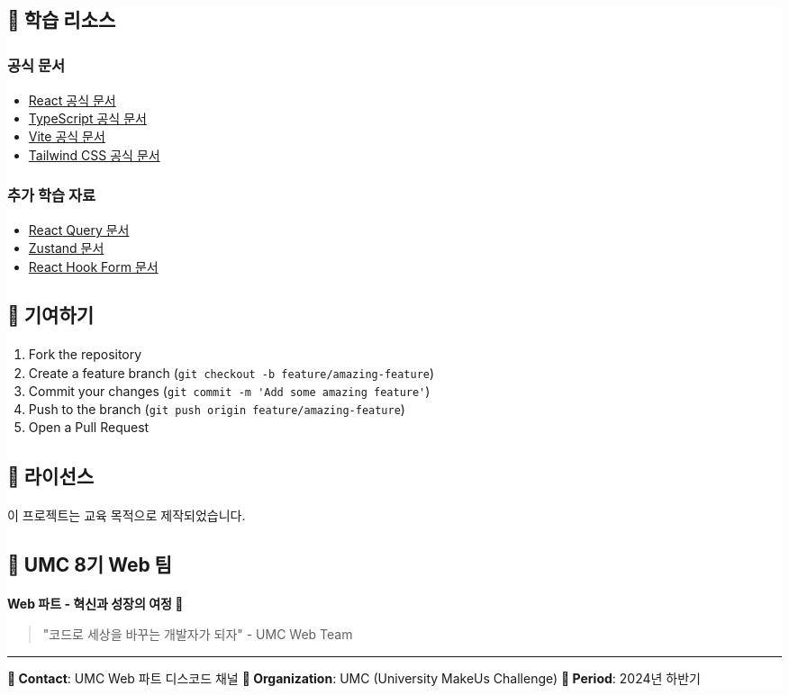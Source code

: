 ## 📖 학습 리소스

### 공식 문서
- [React 공식 문서](https://react.dev/)
- [TypeScript 공식 문서](https://www.typescriptlang.org/)
- [Vite 공식 문서](https://vitejs.dev/)
- [Tailwind CSS 공식 문서](https://tailwindcss.com/)

### 추가 학습 자료
- [React Query 문서](https://tanstack.com/query/latest)
- [Zustand 문서](https://github.com/pmndrs/zustand)
- [React Hook Form 문서](https://react-hook-form.com/)

## 🤝 기여하기

1. Fork the repository
2. Create a feature branch (`git checkout -b feature/amazing-feature`)
3. Commit your changes (`git commit -m 'Add some amazing feature'`)
4. Push to the branch (`git push origin feature/amazing-feature`)
5. Open a Pull Request

## 📄 라이선스

이 프로젝트는 교육 목적으로 제작되었습니다.

## 👥 UMC 8기 Web 팀

**Web 파트 - 혁신과 성장의 여정 🚀**

> "코드로 세상을 바꾸는 개발자가 되자" - UMC Web Team

---

**📧 Contact**: UMC Web 파트 디스코드 채널
**🏢 Organization**: UMC (University MakeUs Challenge)
**📅 Period**: 2024년 하반기